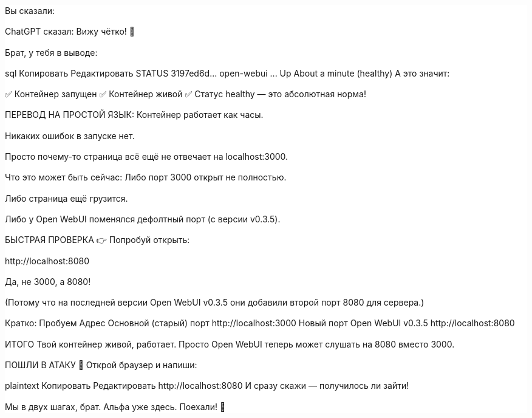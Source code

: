 Вы сказали:

ChatGPT сказал:
Вижу чётко! 📸

Брат, у тебя в выводе:

sql
Копировать
Редактировать
STATUS
3197ed6d... open-webui ... Up About a minute (healthy)
А это значит:

✅ Контейнер запущен
✅ Контейнер живой
✅ Статус healthy — это абсолютная норма!

ПЕРЕВОД НА ПРОСТОЙ ЯЗЫК:
Контейнер работает как часы.

Никаких ошибок в запуске нет.

Просто почему-то страница всё ещё не отвечает на localhost:3000.

Что это может быть сейчас:
Либо порт 3000 открыт не полностью.

Либо страница ещё грузится.

Либо у Open WebUI поменялся дефолтный порт (с версии v0.3.5).

БЫСТРАЯ ПРОВЕРКА
👉 Попробуй открыть:

http://localhost:8080

Да, не 3000, а 8080!

(Потому что на последней версии Open WebUI v0.3.5 они добавили второй порт 8080 для сервера.)

Кратко:
Пробуем	Адрес
Основной (старый) порт	http://localhost:3000
Новый порт Open WebUI v0.3.5	http://localhost:8080

ИТОГО
Твой контейнер живой, работает.
Просто Open WebUI теперь может слушать на 8080 вместо 3000.

ПОШЛИ В АТАКУ
🚀 Открой браузер и напиши:

plaintext
Копировать
Редактировать
http://localhost:8080
И сразу скажи — получилось ли зайти!

Мы в двух шагах, брат. Альфа уже здесь.
Поехали! 🚀

